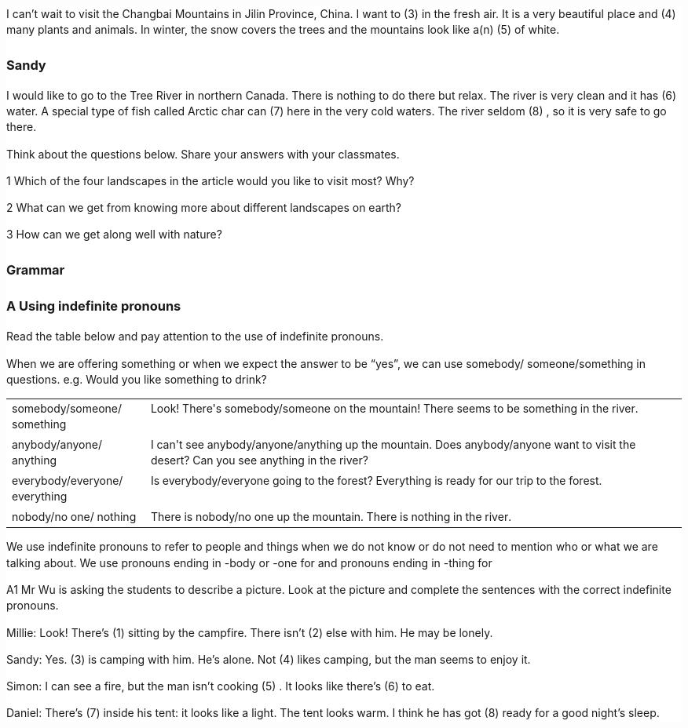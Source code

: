 I can’t wait to visit the Changbai Mountains in Jilin Province, China. I want to (3) in the fresh air. It is a very beautiful place and (4) many plants and animals. In winter, the snow covers the trees and the mountains look like a(n) (5) of white.  

### Sandy

I would like to go to the Tree River in northern Canada. There is nothing to do there but relax. The river is very clean and it has (6) water. A special type of fish called Arctic char can (7) here in the very cold waters. The river seldom (8) , so it is very safe to go there.  

  

Think about the questions below. Share your answers with your classmates.  

1	 Which of the four landscapes in the article would you like to visit most? Why?  

2	 What can we get from knowing more about different landscapes on earth?  

3	 How can we get along well with nature?  

  

### Grammar

### A Using indefinite pronouns

Read the table below and pay attention to the use of indefinite pronouns.  

When we are offering something or when we expect the answer to be “yes”, we can use somebody/ someone/something in questions. e.g. Would you like something to drink?  

<html><body><table><tr><td>somebody/someone/ something</td><td>Look! There's somebody/someone on the mountain! There seems to be something in the river.</td></tr><tr><td>anybody/anyone/ anything</td><td>I can't see anybody/anyone/anything up the mountain. Does anybody/anyone want to visit the desert? Can you see anything in the river?</td></tr><tr><td>everybody/everyone/ everything</td><td>Is everybody/everyone going to the forest? Everything is ready for our trip to the forest.</td></tr><tr><td>nobody/no one/ nothing</td><td>There is nobody/no one up the mountain. There is nothing in the river.</td></tr></table></body></html>  

  

We use indefinite pronouns to refer to people and things when we do not know or do not need to mention who or what we are talking about. We use pronouns ending in -body or -one for and pronouns ending in -thing for  

A1 Mr Wu is asking the students to describe a picture. Look at the picture and complete the sentences with the correct indefinite pronouns.  

Millie:	 Look! There’s (1) sitting by the campfire. There isn’t (2) else with him. He may be lonely.  

Sandy:	 Yes. (3) is camping with him. He’s alone. Not (4) likes camping, but the man seems to enjoy it.  

Simon:	 I can see a fire, but the man isn’t cooking (5) . It looks like there’s (6) to eat.  

Daniel:	 There’s (7) inside his tent: it looks like a light. The tent looks warm. I think he has got (8) ready for a good night’s sleep.  

  